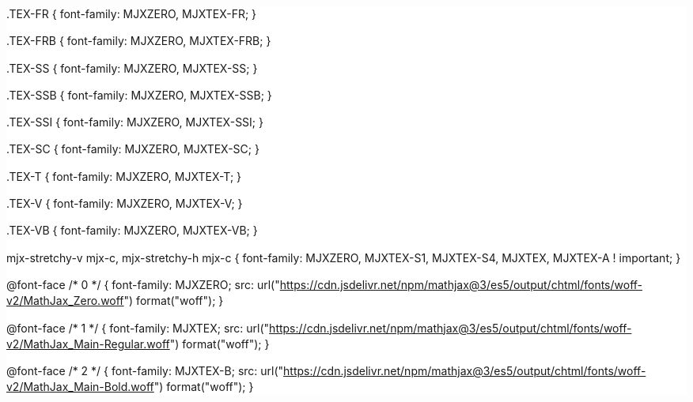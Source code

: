 .TEX-FR {
  font-family: MJXZERO, MJXTEX-FR;
}

.TEX-FRB {
  font-family: MJXZERO, MJXTEX-FRB;
}

.TEX-SS {
  font-family: MJXZERO, MJXTEX-SS;
}

.TEX-SSB {
  font-family: MJXZERO, MJXTEX-SSB;
}

.TEX-SSI {
  font-family: MJXZERO, MJXTEX-SSI;
}

.TEX-SC {
  font-family: MJXZERO, MJXTEX-SC;
}

.TEX-T {
  font-family: MJXZERO, MJXTEX-T;
}

.TEX-V {
  font-family: MJXZERO, MJXTEX-V;
}

.TEX-VB {
  font-family: MJXZERO, MJXTEX-VB;
}

mjx-stretchy-v mjx-c, mjx-stretchy-h mjx-c {
  font-family: MJXZERO, MJXTEX-S1, MJXTEX-S4, MJXTEX, MJXTEX-A ! important;
}

@font-face /* 0 */ {
  font-family: MJXZERO;
  src: url("https://cdn.jsdelivr.net/npm/mathjax@3/es5/output/chtml/fonts/woff-v2/MathJax_Zero.woff") format("woff");
}

@font-face /* 1 */ {
  font-family: MJXTEX;
  src: url("https://cdn.jsdelivr.net/npm/mathjax@3/es5/output/chtml/fonts/woff-v2/MathJax_Main-Regular.woff") format("woff");
}

@font-face /* 2 */ {
  font-family: MJXTEX-B;
  src: url("https://cdn.jsdelivr.net/npm/mathjax@3/es5/output/chtml/fonts/woff-v2/MathJax_Main-Bold.woff") format("woff");
}
